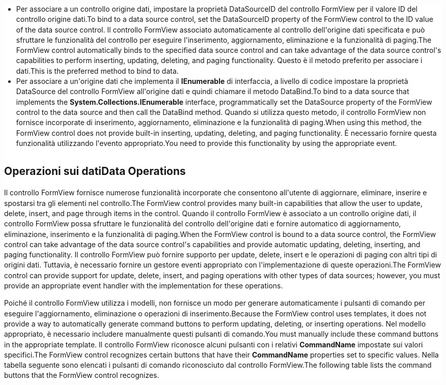 - <span data-ttu-id="3bbe2-427">Per associare a un controllo origine dati, impostare la proprietà DataSourceID del controllo FormView per il valore ID del controllo origine dati.</span><span class="sxs-lookup"><span data-stu-id="3bbe2-427">To bind to a data source control, set the DataSourceID property of the FormView control to the ID value of the data source control.</span></span> <span data-ttu-id="3bbe2-428">Il controllo FormView associato automaticamente al controllo dell'origine dati specificata e può sfruttare le funzionalità del controllo per eseguire l'inserimento, aggiornamento, eliminazione e la funzionalità di paging.</span><span class="sxs-lookup"><span data-stu-id="3bbe2-428">The FormView control automatically binds to the specified data source control and can take advantage of the data source control's capabilities to perform inserting, updating, deleting, and paging functionality.</span></span> <span data-ttu-id="3bbe2-429">Questo è il metodo preferito per associare i dati.</span><span class="sxs-lookup"><span data-stu-id="3bbe2-429">This is the preferred method to bind to data.</span></span>
- <span data-ttu-id="3bbe2-430">Per associare a un'origine dati che implementa il **IEnumerable** di interfaccia, a livello di codice impostare la proprietà DataSource del controllo FormView all'origine dati e quindi chiamare il metodo DataBind.</span><span class="sxs-lookup"><span data-stu-id="3bbe2-430">To bind to a data source that implements the **System.Collections.IEnumerable** interface, programmatically set the DataSource property of the FormView control to the data source and then call the DataBind method.</span></span> <span data-ttu-id="3bbe2-431">Quando si utilizza questo metodo, il controllo FormView non fornisce incorporate di inserimento, aggiornamento, eliminazione e la funzionalità di paging.</span><span class="sxs-lookup"><span data-stu-id="3bbe2-431">When using this method, the FormView control does not provide built-in inserting, updating, deleting, and paging functionality.</span></span> <span data-ttu-id="3bbe2-432">È necessario fornire questa funzionalità utilizzando l'evento appropriato.</span><span class="sxs-lookup"><span data-stu-id="3bbe2-432">You need to provide this functionality by using the appropriate event.</span></span>

## <a name="data-operations"></a><span data-ttu-id="3bbe2-433">Operazioni sui dati</span><span class="sxs-lookup"><span data-stu-id="3bbe2-433">Data Operations</span></span>

<span data-ttu-id="3bbe2-434">Il controllo FormView fornisce numerose funzionalità incorporate che consentono all'utente di aggiornare, eliminare, inserire e spostarsi tra gli elementi nel controllo.</span><span class="sxs-lookup"><span data-stu-id="3bbe2-434">The FormView control provides many built-in capabilities that allow the user to update, delete, insert, and page through items in the control.</span></span> <span data-ttu-id="3bbe2-435">Quando il controllo FormView è associato a un controllo origine dati, il controllo FormView possa sfruttare le funzionalità del controllo dell'origine dati e fornire automatico di aggiornamento, eliminazione, inserimento e la funzionalità di paging.</span><span class="sxs-lookup"><span data-stu-id="3bbe2-435">When the FormView control is bound to a data source control, the FormView control can take advantage of the data source control's capabilities and provide automatic updating, deleting, inserting, and paging functionality.</span></span> <span data-ttu-id="3bbe2-436">Il controllo FormView può fornire supporto per update, delete, insert e le operazioni di paging con altri tipi di origini dati. Tuttavia, è necessario fornire un gestore eventi appropriato con l'implementazione di queste operazioni.</span><span class="sxs-lookup"><span data-stu-id="3bbe2-436">The FormView control can provide support for update, delete, insert, and paging operations with other types of data sources; however, you must provide an appropriate event handler with the implementation for these operations.</span></span>

<span data-ttu-id="3bbe2-437">Poiché il controllo FormView utilizza i modelli, non fornisce un modo per generare automaticamente i pulsanti di comando per eseguire l'aggiornamento, eliminazione o operazioni di inserimento.</span><span class="sxs-lookup"><span data-stu-id="3bbe2-437">Because the FormView control uses templates, it does not provide a way to automatically generate command buttons to perform updating, deleting, or inserting operations.</span></span> <span data-ttu-id="3bbe2-438">Nel modello appropriato, è necessario includere manualmente questi pulsanti di comando.</span><span class="sxs-lookup"><span data-stu-id="3bbe2-438">You must manually include these command buttons in the appropriate template.</span></span> <span data-ttu-id="3bbe2-439">Il controllo FormView riconosce alcuni pulsanti con i relativi **CommandName** impostate sui valori specifici.</span><span class="sxs-lookup"><span data-stu-id="3bbe2-439">The FormView control recognizes certain buttons that have their **CommandName** properties set to specific values.</span></span> <span data-ttu-id="3bbe2-440">Nella tabella seguente sono elencati i pulsanti di comando riconosciuto dal controllo FormView.</span><span class="sxs-lookup"><span data-stu-id="3bbe2-440">The following table lists the command buttons that the FormView control recognizes.</span></span>
